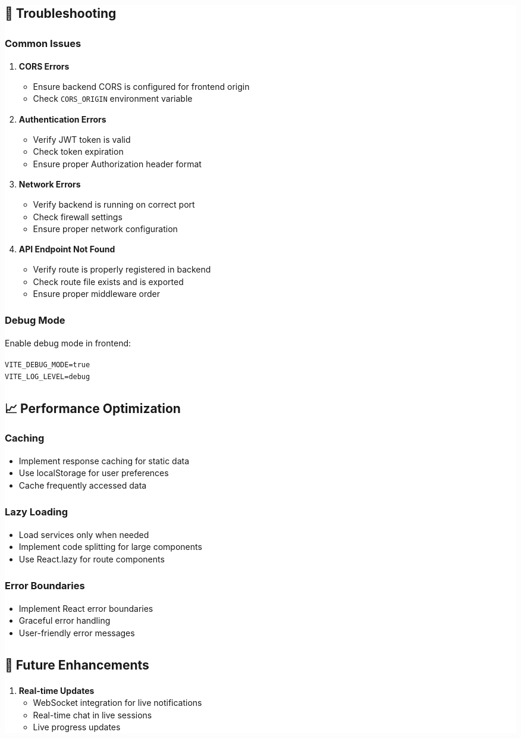 ## 🚨 Troubleshooting

### Common Issues

1. **CORS Errors**
   - Ensure backend CORS is configured for frontend origin
   - Check `CORS_ORIGIN` environment variable

2. **Authentication Errors**
   - Verify JWT token is valid
   - Check token expiration
   - Ensure proper Authorization header format

3. **Network Errors**
   - Verify backend is running on correct port
   - Check firewall settings
   - Ensure proper network configuration

4. **API Endpoint Not Found**
   - Verify route is properly registered in backend
   - Check route file exists and is exported
   - Ensure proper middleware order

### Debug Mode
Enable debug mode in frontend:
```env
VITE_DEBUG_MODE=true
VITE_LOG_LEVEL=debug
```

## 📈 Performance Optimization

### Caching
- Implement response caching for static data
- Use localStorage for user preferences
- Cache frequently accessed data

### Lazy Loading
- Load services only when needed
- Implement code splitting for large components
- Use React.lazy for route components

### Error Boundaries
- Implement React error boundaries
- Graceful error handling
- User-friendly error messages

## 🔮 Future Enhancements

1. **Real-time Updates**
   - WebSocket integration for live notifications
   - Real-time chat in live sessions
   - Live progress updates
